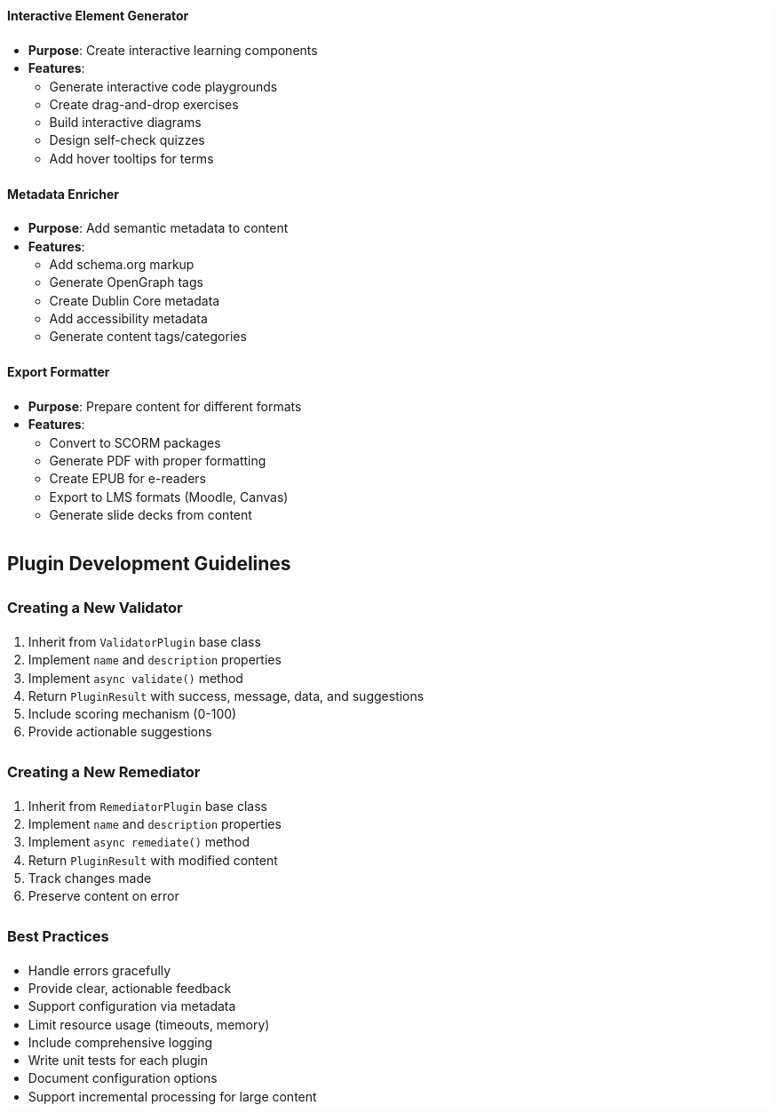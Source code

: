 #### Interactive Element Generator
- **Purpose**: Create interactive learning components
- **Features**:
  - Generate interactive code playgrounds
  - Create drag-and-drop exercises
  - Build interactive diagrams
  - Design self-check quizzes
  - Add hover tooltips for terms

#### Metadata Enricher
- **Purpose**: Add semantic metadata to content
- **Features**:
  - Add schema.org markup
  - Generate OpenGraph tags
  - Create Dublin Core metadata
  - Add accessibility metadata
  - Generate content tags/categories

#### Export Formatter
- **Purpose**: Prepare content for different formats
- **Features**:
  - Convert to SCORM packages
  - Generate PDF with proper formatting
  - Create EPUB for e-readers
  - Export to LMS formats (Moodle, Canvas)
  - Generate slide decks from content

## Plugin Development Guidelines

### Creating a New Validator
1. Inherit from `ValidatorPlugin` base class
2. Implement `name` and `description` properties
3. Implement `async validate()` method
4. Return `PluginResult` with success, message, data, and suggestions
5. Include scoring mechanism (0-100)
6. Provide actionable suggestions

### Creating a New Remediator
1. Inherit from `RemediatorPlugin` base class
2. Implement `name` and `description` properties
3. Implement `async remediate()` method
4. Return `PluginResult` with modified content
5. Track changes made
6. Preserve content on error

### Best Practices
- Handle errors gracefully
- Provide clear, actionable feedback
- Support configuration via metadata
- Limit resource usage (timeouts, memory)
- Include comprehensive logging
- Write unit tests for each plugin
- Document configuration options
- Support incremental processing for large content
